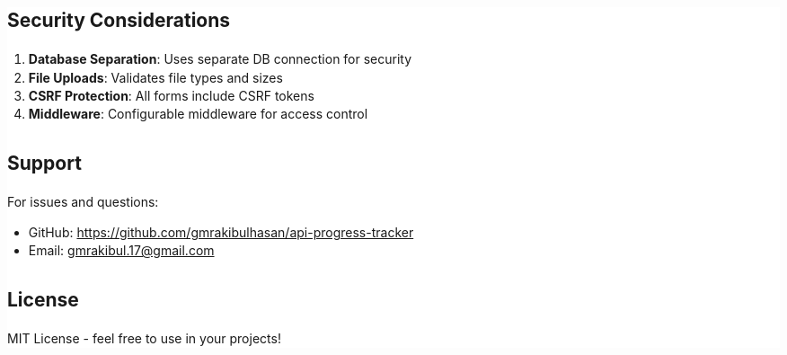 ## Security Considerations

1. **Database Separation**: Uses separate DB connection for security
2. **File Uploads**: Validates file types and sizes
3. **CSRF Protection**: All forms include CSRF tokens
4. **Middleware**: Configurable middleware for access control

## Support

For issues and questions:

- GitHub: https://github.com/gmrakibulhasan/api-progress-tracker
- Email: gmrakibul.17@gmail.com

## License

MIT License - feel free to use in your projects!
